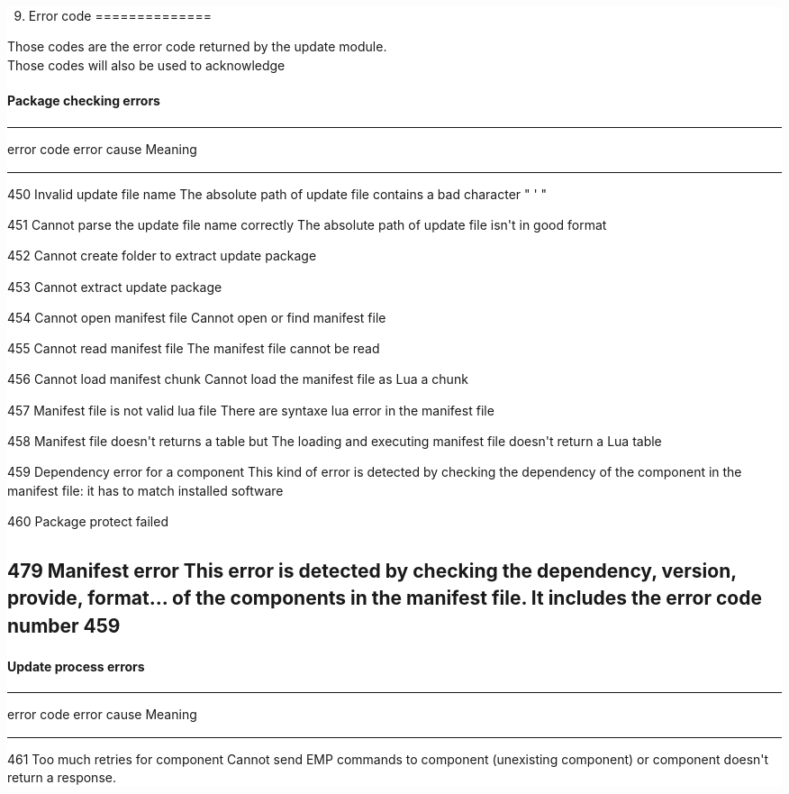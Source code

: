 9. Error code
==============

Those codes are the error code returned by the update module.\
Those codes will also be used to acknowledge

#### Package checking errors


--------------------------------------------------------------------------------------------------------------------------------------------------------
error code            error cause                                            Meaning
----------            -------------------------------------------            ---------------------------------------------------------------------------
450                   Invalid update file name                               The absolute path of update
                                                                             file contains a bad character " ' "

451                   Cannot parse the update file name correctly            The absolute path of update file
                                                                             isn't in good format

452                   Cannot create folder to extract update package        

453                   Cannot extract update package

454                   Cannot open manifest file                              Cannot open or find manifest file

455                   Cannot read manifest file                              The manifest file cannot be read

456                   Cannot load manifest chunk                             Cannot load the manifest file as Lua a chunk

457                   Manifest file is not valid lua file                    There are syntaxe lua error in the manifest file

458                   Manifest file doesn't returns a table but              The loading and executing manifest file doesn't return a Lua table

459                   Dependency error for a component                       This kind of error is detected by checking the dependency of the
                                                                             component in the manifest file: it has to match installed software

460                   Package protect failed

479                   Manifest error                                         This error is detected by checking the dependency, version, provide,
                                                                             format... of the components in the manifest file. It includes the error
                                                                             code number 459
--------------------------------------------------------------------------------------------------------------------------------------------------------

#### Update process errors

--------------------------------------------------------------------------------------------------------------------------------------------------------
error code            error cause                                            Meaning
----------            -------------------------------------------            ---------------------------------------------------------------------------
461                   Too much retries for component                         Cannot send EMP commands to component (unexisting component) or
                                                                             component doesn't return a response.
